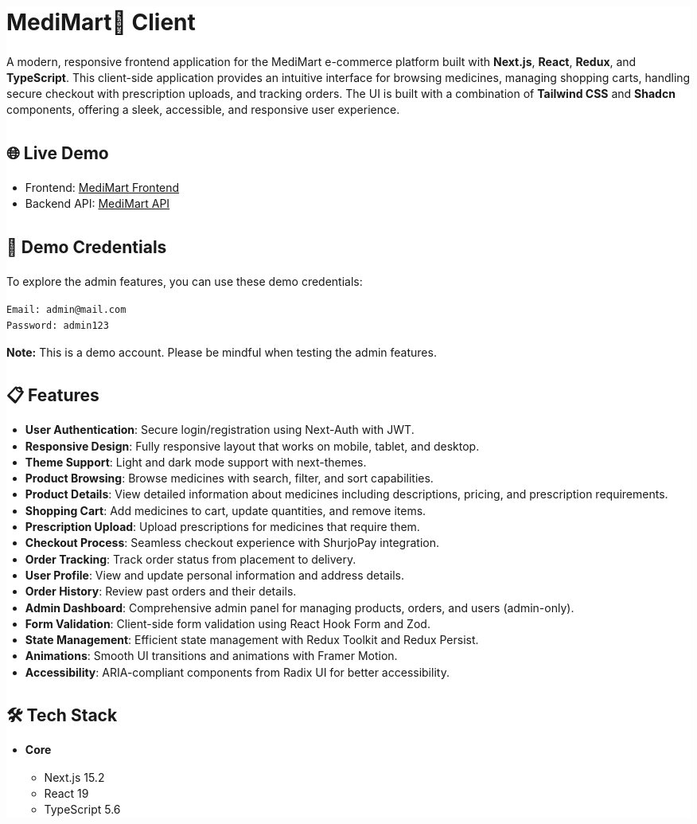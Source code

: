 # MediMart💊 Client

A modern, responsive frontend application for the MediMart e-commerce platform built with **Next.js**, **React**, **Redux**, and **TypeScript**. This client-side application provides an intuitive interface for browsing medicines, managing shopping carts, handling secure checkout with prescription uploads, and tracking orders. The UI is built with a combination of **Tailwind CSS** and **Shadcn** components, offering a sleek, accessible, and responsive user experience.

## 🌐 Live Demo

- Frontend: [MediMart Frontend](https://medimart-akd.vercel.app/)
- Backend API: [MediMart API](https://medi-mart-akd-server.vercel.app/)

## 🔑 Demo Credentials

To explore the admin features, you can use these demo credentials:

```
Email: admin@mail.com
Password: admin123
```

**Note:** This is a demo account. Please be mindful when testing the admin features.

## 📋 Features

- **User Authentication**: Secure login/registration using Next-Auth with JWT.
- **Responsive Design**: Fully responsive layout that works on mobile, tablet, and desktop.
- **Theme Support**: Light and dark mode support with next-themes.
- **Product Browsing**: Browse medicines with search, filter, and sort capabilities.
- **Product Details**: View detailed information about medicines including descriptions, pricing, and prescription requirements.
- **Shopping Cart**: Add medicines to cart, update quantities, and remove items.
- **Prescription Upload**: Upload prescriptions for medicines that require them.
- **Checkout Process**: Seamless checkout experience with ShurjoPay integration.
- **Order Tracking**: Track order status from placement to delivery.
- **User Profile**: View and update personal information and address details.
- **Order History**: Review past orders and their details.
- **Admin Dashboard**: Comprehensive admin panel for managing products, orders, and users (admin-only).
- **Form Validation**: Client-side form validation using React Hook Form and Zod.
- **State Management**: Efficient state management with Redux Toolkit and Redux Persist.
- **Animations**: Smooth UI transitions and animations with Framer Motion.
- **Accessibility**: ARIA-compliant components from Radix UI for better accessibility.

## 🛠️ Tech Stack

- **Core**

  - Next.js 15.2
  - React 19
  - TypeScript 5.6
